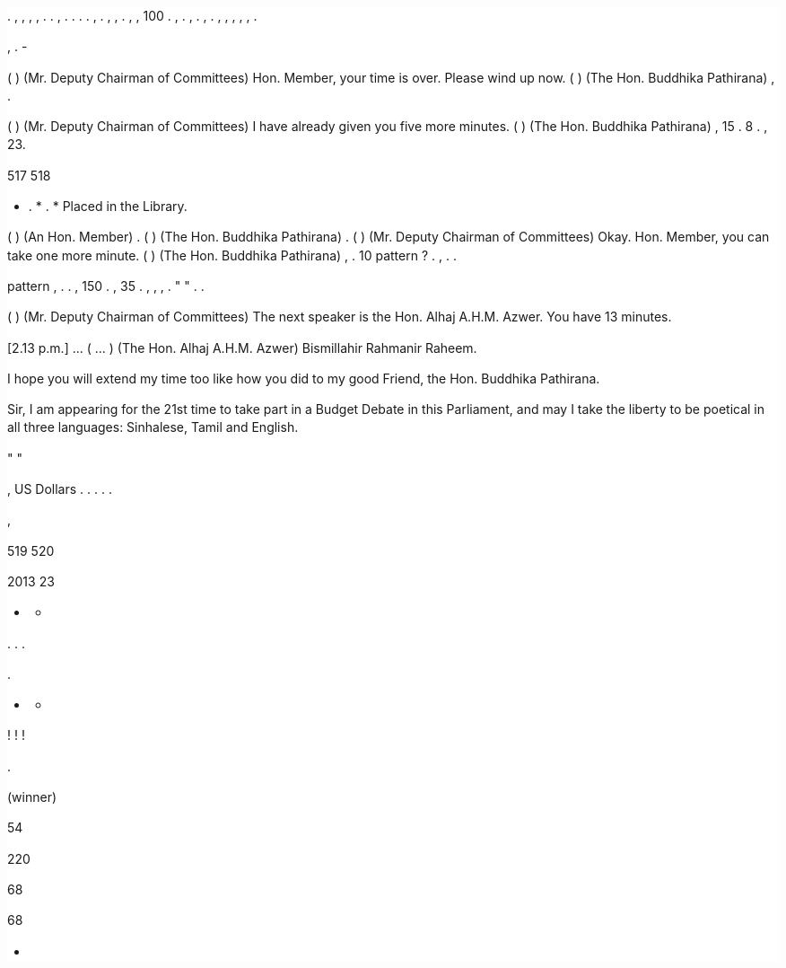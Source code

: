 . , , , , . . , . . . . , . , , . , , 100 . , . , . , . , , , , , .

, . -

( ) (Mr. Deputy Chairman of Committees) Hon. Member, your time is over. Please wind up now. ( ) (The Hon. Buddhika Pathirana) , .

( ) (Mr. Deputy Chairman of Committees) I have already given you five more minutes. ( ) (The Hon. Buddhika Pathirana) , 15 . 8 . , 23.

517 518

* . * . * Placed in the Library.

( ) (An Hon. Member) . ( ) (The Hon. Buddhika Pathirana) . ( ) (Mr. Deputy Chairman of Committees) Okay. Hon. Member, you can take one more minute. ( ) (The Hon. Buddhika Pathirana) , . 10 pattern ? . , . .

pattern , . . , 150 . , 35 . , , , . " " . .

( ) (Mr. Deputy Chairman of Committees) The next speaker is the Hon. Alhaj A.H.M. Azwer. You have 13 minutes.

[2.13 p.m.] ... ( ... ) (The Hon. Alhaj A.H.M. Azwer) Bismillahir Rahmanir Raheem.

I hope you will extend my time too like how you did to my good Friend, the Hon. Buddhika Pathirana.

Sir, I am appearing for the 21st time to take part in a Budget Debate in this Parliament, and may I take the liberty to be poetical in all three languages: Sinhalese, Tamil and English.

" "

, US Dollars . . . . .

,

519 520

2013 23

- -

. . .

.

- -

! ! !

.

(winner)

54

220

68

68

-
